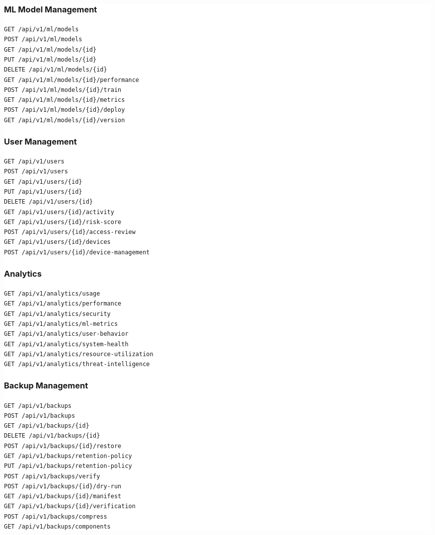 ### ML Model Management
```
GET /api/v1/ml/models
POST /api/v1/ml/models
GET /api/v1/ml/models/{id}
PUT /api/v1/ml/models/{id}
DELETE /api/v1/ml/models/{id}
GET /api/v1/ml/models/{id}/performance
POST /api/v1/ml/models/{id}/train
GET /api/v1/ml/models/{id}/metrics
POST /api/v1/ml/models/{id}/deploy
GET /api/v1/ml/models/{id}/version
```

### User Management
```
GET /api/v1/users
POST /api/v1/users
GET /api/v1/users/{id}
PUT /api/v1/users/{id}
DELETE /api/v1/users/{id}
GET /api/v1/users/{id}/activity
GET /api/v1/users/{id}/risk-score
POST /api/v1/users/{id}/access-review
GET /api/v1/users/{id}/devices
POST /api/v1/users/{id}/device-management
```

### Analytics
```
GET /api/v1/analytics/usage
GET /api/v1/analytics/performance
GET /api/v1/analytics/security
GET /api/v1/analytics/ml-metrics
GET /api/v1/analytics/user-behavior
GET /api/v1/analytics/system-health
GET /api/v1/analytics/resource-utilization
GET /api/v1/analytics/threat-intelligence
```

### Backup Management
```
GET /api/v1/backups
POST /api/v1/backups
GET /api/v1/backups/{id}
DELETE /api/v1/backups/{id}
POST /api/v1/backups/{id}/restore
GET /api/v1/backups/retention-policy
PUT /api/v1/backups/retention-policy
POST /api/v1/backups/verify
POST /api/v1/backups/{id}/dry-run
GET /api/v1/backups/{id}/manifest
GET /api/v1/backups/{id}/verification
POST /api/v1/backups/compress
GET /api/v1/backups/components
```
